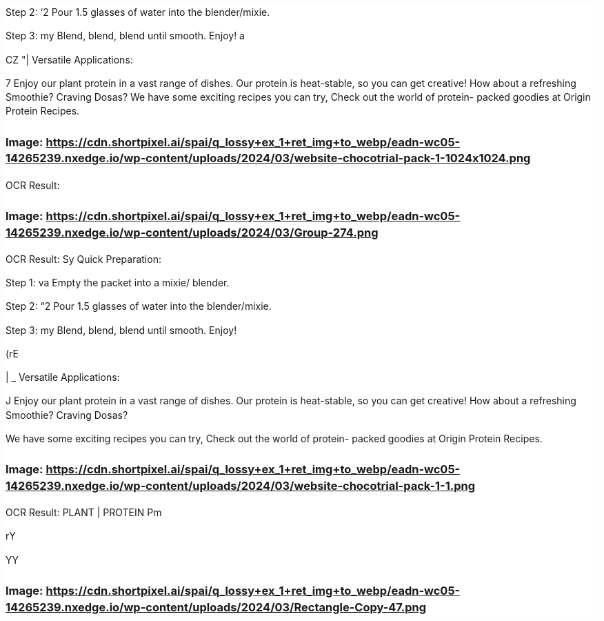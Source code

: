 Step 2: ‘2 Pour 1.5 glasses of water into the blender/mixie.

Step 3: my Blend, blend, blend until smooth. Enjoy!
a

CZ
"| Versatile Applications:

7
Enjoy our plant protein in a vast range of dishes. Our protein is heat-stable,
so you can get creative! How about a refreshing Smoothie? Craving Dosas?
We have some exciting recipes you can try, Check out the world of protein-
packed goodies at Origin Protein Recipes.

### Image: https://cdn.shortpixel.ai/spai/q_lossy+ex_1+ret_img+to_webp/eadn-wc05-14265239.nxedge.io/wp-content/uploads/2024/03/website-chocotrial-pack-1-1024x1024.png

OCR Result: 

### Image: https://cdn.shortpixel.ai/spai/q_lossy+ex_1+ret_img+to_webp/eadn-wc05-14265239.nxedge.io/wp-content/uploads/2024/03/Group-274.png

OCR Result: Sy Quick Preparation:

Step 1: va Empty the packet into a mixie/ blender.

Step 2: “2 Pour 1.5 glasses of water into the blender/mixie.

Step 3: my Blend, blend, blend until smooth. Enjoy!

(rE

| _ Versatile Applications:

J
Enjoy our plant protein in a vast range of dishes. Our protein is heat-stable,
so you can get creative! How about a refreshing Smoothie? Craving Dosas?

We have some exciting recipes you can try, Check out the world of protein-
packed goodies at Origin Protein Recipes.

### Image: https://cdn.shortpixel.ai/spai/q_lossy+ex_1+ret_img+to_webp/eadn-wc05-14265239.nxedge.io/wp-content/uploads/2024/03/website-chocotrial-pack-1-1.png

OCR Result: PLANT
| PROTEIN Pm

rY

YY

### Image: https://cdn.shortpixel.ai/spai/q_lossy+ex_1+ret_img+to_webp/eadn-wc05-14265239.nxedge.io/wp-content/uploads/2024/03/Rectangle-Copy-47.png
